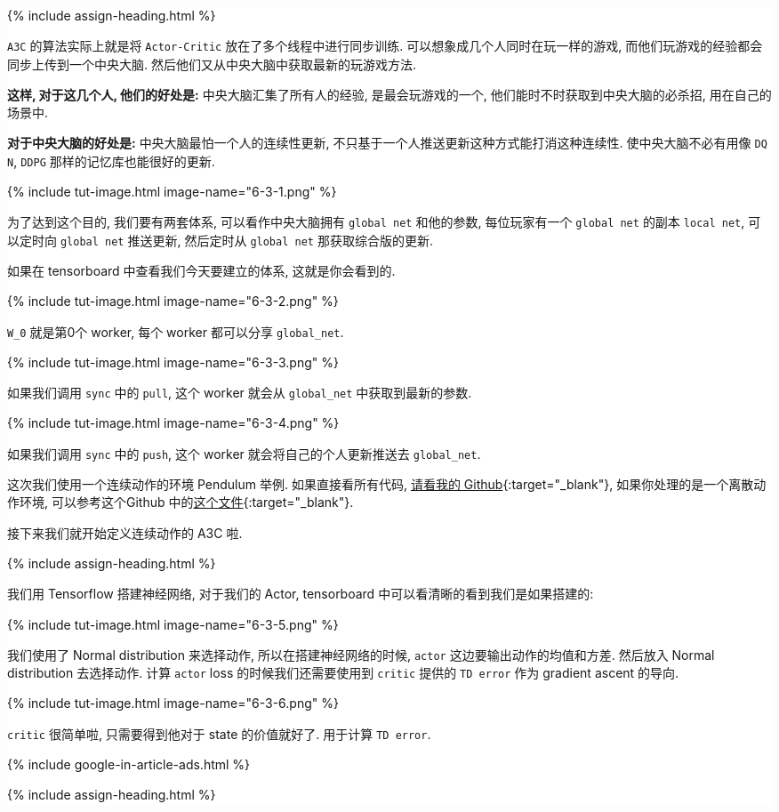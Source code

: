 <video class="tut-content-video" controls loop autoplay muted>
  <source src="/static/results/reinforcement-learning/Pendulum A3C.mp4" type="video/mp4">
  Your browser does not support HTML5 video.
</video>




{% include assign-heading.html %}

`A3C` 的算法实际上就是将 `Actor-Critic` 放在了多个线程中进行同步训练. 可以想象成几个人同时在玩一样的游戏, 而他们玩游戏的经验都会同步上传到一个中央大脑.
然后他们又从中央大脑中获取最新的玩游戏方法.

**这样, 对于这几个人, 他们的好处是:** 中央大脑汇集了所有人的经验, 是最会玩游戏的一个, 他们能时不时获取到中央大脑的必杀招, 用在自己的场景中.

**对于中央大脑的好处是:** 中央大脑最怕一个人的连续性更新, 不只基于一个人推送更新这种方式能打消这种连续性.
使中央大脑不必有用像 `DQN`, `DDPG` 那样的记忆库也能很好的更新.

{% include tut-image.html image-name="6-3-1.png" %}

为了达到这个目的, 我们要有两套体系, 可以看作中央大脑拥有 `global net` 和他的参数,
每位玩家有一个 `global net` 的副本 `local net`, 可以定时向 `global net` 推送更新,
然后定时从 `global net` 那获取综合版的更新.

如果在 tensorboard 中查看我们今天要建立的体系, 这就是你会看到的.

{% include tut-image.html image-name="6-3-2.png" %}

`W_0` 就是第0个 worker, 每个 worker 都可以分享 `global_net`.

{% include tut-image.html image-name="6-3-3.png" %}

如果我们调用 `sync` 中的 `pull`, 这个 worker 就会从 `global_net` 中获取到最新的参数.

{% include tut-image.html image-name="6-3-4.png" %}

如果我们调用 `sync` 中的 `push`, 这个 worker 就会将自己的个人更新推送去 `global_net`.

这次我们使用一个连续动作的环境 Pendulum 举例. 如果直接看所有代码, [请看我的 Github](https://github.com/unitytutorial/Reinforcement-learning-with-tensorflow/tree/master/contents/10_A3C/A3C_continuous_action.py){:target="_blank"},
如果你处理的是一个离散动作环境, 可以参考这个Github 中的[这个文件](https://github.com/unitytutorial/Reinforcement-learning-with-tensorflow/tree/master/contents/10_A3C/A3C_discrete_action.py){:target="_blank"}.

接下来我们就开始定义连续动作的 A3C 啦.


{% include assign-heading.html %}

我们用 Tensorflow 搭建神经网络, 对于我们的 Actor, tensorboard 中可以看清晰的看到我们是如果搭建的:

{% include tut-image.html image-name="6-3-5.png" %}

我们使用了 Normal distribution 来选择动作, 所以在搭建神经网络的时候, `actor` 这边要输出动作的均值和方差.
然后放入 Normal distribution 去选择动作. 计算 `actor` loss 的时候我们还需要使用到 `critic` 提供的 `TD error`
作为 gradient ascent 的导向.

{% include tut-image.html image-name="6-3-6.png" %}

`critic` 很简单啦, 只需要得到他对于 state 的价值就好了. 用于计算 `TD error`.


{% include google-in-article-ads.html %}

{% include assign-heading.html %}
